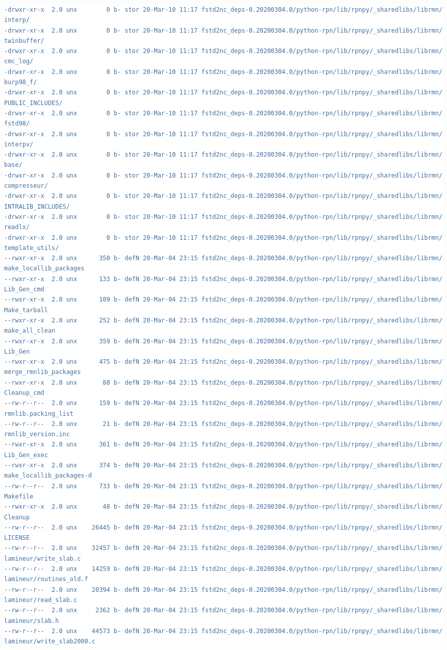 ```diff
-drwxr-xr-x  2.0 unx        0 b- stor 20-Mar-10 11:17 fstd2nc_deps-0.20200304.0/python-rpn/lib/rpnpy/_sharedlibs/librmn/interp/
-drwxr-xr-x  2.0 unx        0 b- stor 20-Mar-10 11:17 fstd2nc_deps-0.20200304.0/python-rpn/lib/rpnpy/_sharedlibs/librmn/twinbuffer/
-drwxr-xr-x  2.0 unx        0 b- stor 20-Mar-10 11:17 fstd2nc_deps-0.20200304.0/python-rpn/lib/rpnpy/_sharedlibs/librmn/cmc_log/
-drwxr-xr-x  2.0 unx        0 b- stor 20-Mar-10 11:17 fstd2nc_deps-0.20200304.0/python-rpn/lib/rpnpy/_sharedlibs/librmn/burp98_f/
-drwxr-xr-x  2.0 unx        0 b- stor 20-Mar-10 11:17 fstd2nc_deps-0.20200304.0/python-rpn/lib/rpnpy/_sharedlibs/librmn/PUBLIC_INCLUDES/
-drwxr-xr-x  2.0 unx        0 b- stor 20-Mar-10 11:17 fstd2nc_deps-0.20200304.0/python-rpn/lib/rpnpy/_sharedlibs/librmn/fstd98/
-drwxr-xr-x  2.0 unx        0 b- stor 20-Mar-10 11:17 fstd2nc_deps-0.20200304.0/python-rpn/lib/rpnpy/_sharedlibs/librmn/interpv/
-drwxr-xr-x  2.0 unx        0 b- stor 20-Mar-10 11:17 fstd2nc_deps-0.20200304.0/python-rpn/lib/rpnpy/_sharedlibs/librmn/base/
-drwxr-xr-x  2.0 unx        0 b- stor 20-Mar-10 11:17 fstd2nc_deps-0.20200304.0/python-rpn/lib/rpnpy/_sharedlibs/librmn/compresseur/
-drwxr-xr-x  2.0 unx        0 b- stor 20-Mar-10 11:17 fstd2nc_deps-0.20200304.0/python-rpn/lib/rpnpy/_sharedlibs/librmn/INTRALIB_INCLUDES/
-drwxr-xr-x  2.0 unx        0 b- stor 20-Mar-10 11:17 fstd2nc_deps-0.20200304.0/python-rpn/lib/rpnpy/_sharedlibs/librmn/readlx/
-drwxr-xr-x  2.0 unx        0 b- stor 20-Mar-10 11:17 fstd2nc_deps-0.20200304.0/python-rpn/lib/rpnpy/_sharedlibs/librmn/template_utils/
--rwxr-xr-x  2.0 unx      350 b- defN 20-Mar-04 23:15 fstd2nc_deps-0.20200304.0/python-rpn/lib/rpnpy/_sharedlibs/librmn/make_locallib_packages
--rwxr-xr-x  2.0 unx      133 b- defN 20-Mar-04 23:15 fstd2nc_deps-0.20200304.0/python-rpn/lib/rpnpy/_sharedlibs/librmn/Lib_Gen_cmd
--rwxr-xr-x  2.0 unx      109 b- defN 20-Mar-04 23:15 fstd2nc_deps-0.20200304.0/python-rpn/lib/rpnpy/_sharedlibs/librmn/Make_tarball
--rwxr-xr-x  2.0 unx      252 b- defN 20-Mar-04 23:15 fstd2nc_deps-0.20200304.0/python-rpn/lib/rpnpy/_sharedlibs/librmn/make_all_clean
--rwxr-xr-x  2.0 unx      359 b- defN 20-Mar-04 23:15 fstd2nc_deps-0.20200304.0/python-rpn/lib/rpnpy/_sharedlibs/librmn/Lib_Gen
--rwxr-xr-x  2.0 unx      475 b- defN 20-Mar-04 23:15 fstd2nc_deps-0.20200304.0/python-rpn/lib/rpnpy/_sharedlibs/librmn/merge_rmnlib_packages
--rwxr-xr-x  2.0 unx       88 b- defN 20-Mar-04 23:15 fstd2nc_deps-0.20200304.0/python-rpn/lib/rpnpy/_sharedlibs/librmn/Cleanup_cmd
--rw-r--r--  2.0 unx      159 b- defN 20-Mar-04 23:15 fstd2nc_deps-0.20200304.0/python-rpn/lib/rpnpy/_sharedlibs/librmn/rmnlib.packing_list
--rw-r--r--  2.0 unx       21 b- defN 20-Mar-04 23:15 fstd2nc_deps-0.20200304.0/python-rpn/lib/rpnpy/_sharedlibs/librmn/rmnlib_version.inc
--rwxr-xr-x  2.0 unx      361 b- defN 20-Mar-04 23:15 fstd2nc_deps-0.20200304.0/python-rpn/lib/rpnpy/_sharedlibs/librmn/Lib_Gen_exec
--rwxr-xr-x  2.0 unx      374 b- defN 20-Mar-04 23:15 fstd2nc_deps-0.20200304.0/python-rpn/lib/rpnpy/_sharedlibs/librmn/make_locallib_packages-d
--rw-r--r--  2.0 unx      733 b- defN 20-Mar-04 23:15 fstd2nc_deps-0.20200304.0/python-rpn/lib/rpnpy/_sharedlibs/librmn/Makefile
--rwxr-xr-x  2.0 unx       48 b- defN 20-Mar-04 23:15 fstd2nc_deps-0.20200304.0/python-rpn/lib/rpnpy/_sharedlibs/librmn/Cleanup
--rw-r--r--  2.0 unx    26445 b- defN 20-Mar-04 23:15 fstd2nc_deps-0.20200304.0/python-rpn/lib/rpnpy/_sharedlibs/librmn/LICENSE
--rw-r--r--  2.0 unx    32457 b- defN 20-Mar-04 23:15 fstd2nc_deps-0.20200304.0/python-rpn/lib/rpnpy/_sharedlibs/librmn/lamineur/write_slab.c
--rw-r--r--  2.0 unx    14259 b- defN 20-Mar-04 23:15 fstd2nc_deps-0.20200304.0/python-rpn/lib/rpnpy/_sharedlibs/librmn/lamineur/routines_old.f
--rw-r--r--  2.0 unx    20394 b- defN 20-Mar-04 23:15 fstd2nc_deps-0.20200304.0/python-rpn/lib/rpnpy/_sharedlibs/librmn/lamineur/read_slab.c
--rw-r--r--  2.0 unx     2362 b- defN 20-Mar-04 23:15 fstd2nc_deps-0.20200304.0/python-rpn/lib/rpnpy/_sharedlibs/librmn/lamineur/slab.h
--rw-r--r--  2.0 unx    44573 b- defN 20-Mar-04 23:15 fstd2nc_deps-0.20200304.0/python-rpn/lib/rpnpy/_sharedlibs/librmn/lamineur/write_slab2000.c
```